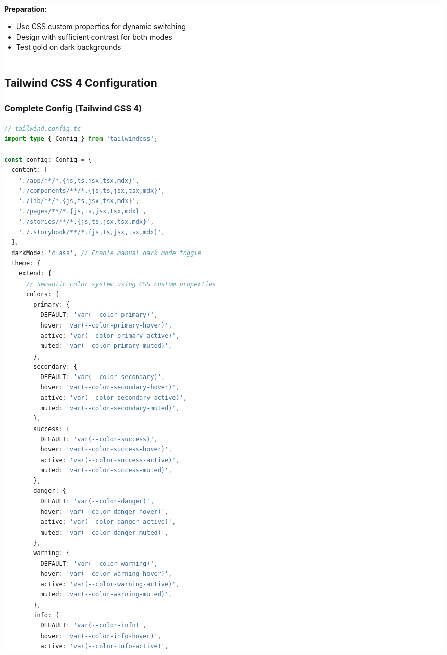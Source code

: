 **Preparation**:

- Use CSS custom properties for dynamic switching
- Design with sufficient contrast for both modes
- Test gold on dark backgrounds

---

## Tailwind CSS 4 Configuration

### Complete Config (Tailwind CSS 4)

```ts
// tailwind.config.ts
import type { Config } from 'tailwindcss';

const config: Config = {
  content: [
    './app/**/*.{js,ts,jsx,tsx,mdx}',
    './components/**/*.{js,ts,jsx,tsx,mdx}',
    './lib/**/*.{js,ts,jsx,tsx,mdx}',
    './pages/**/*.{js,ts,jsx,tsx,mdx}',
    './stories/**/*.{js,ts,jsx,tsx,mdx}',
    './.storybook/**/*.{js,ts,jsx,tsx,mdx}',
  ],
  darkMode: 'class', // Enable manual dark mode toggle
  theme: {
    extend: {
      // Semantic color system using CSS custom properties
      colors: {
        primary: {
          DEFAULT: 'var(--color-primary)',
          hover: 'var(--color-primary-hover)',
          active: 'var(--color-primary-active)',
          muted: 'var(--color-primary-muted)',
        },
        secondary: {
          DEFAULT: 'var(--color-secondary)',
          hover: 'var(--color-secondary-hover)',
          active: 'var(--color-secondary-active)',
          muted: 'var(--color-secondary-muted)',
        },
        success: {
          DEFAULT: 'var(--color-success)',
          hover: 'var(--color-success-hover)',
          active: 'var(--color-success-active)',
          muted: 'var(--color-success-muted)',
        },
        danger: {
          DEFAULT: 'var(--color-danger)',
          hover: 'var(--color-danger-hover)',
          active: 'var(--color-danger-active)',
          muted: 'var(--color-danger-muted)',
        },
        warning: {
          DEFAULT: 'var(--color-warning)',
          hover: 'var(--color-warning-hover)',
          active: 'var(--color-warning-active)',
          muted: 'var(--color-warning-muted)',
        },
        info: {
          DEFAULT: 'var(--color-info)',
          hover: 'var(--color-info-hover)',
          active: 'var(--color-info-active)',
```